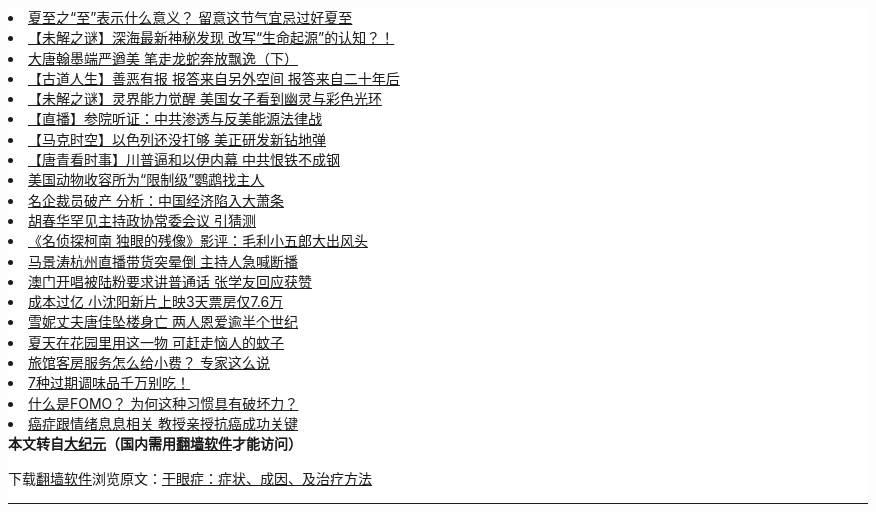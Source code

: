 <li><a href="https://github.com/1992513/djy/blob/master/gb/25/6/17/n14532918.md#1">夏至之“至”表示什么意义？ 留意这节气宜忌过好夏至</a></li>
<li><a href="https://github.com/1992513/djy/blob/master/gb/25/6/18/n14534051.md#1">【未解之谜】深海最新神秘发现 改写“生命起源”的认知？！</a></li>
<li><a href="https://github.com/1992513/djy/blob/master/gb/25/5/28/n14519658.md#1">大唐翰墨端严遒美 笔走龙蛇奔放飘逸（下）</a></li>
<li><a href="https://github.com/1992513/djy/blob/master/gb/25/5/30/n14520991.md#1">【古道人生】善恶有报 报答来自另外空间 报答来自二十年后</a></li>
<li><a href="https://github.com/1992513/djy/blob/master/gb/25/6/21/n14535826.md#1">【未解之谜】灵界能力觉醒 美国女子看到幽灵与彩色光环</a></li>
<li><a href="https://github.com/1992513/djy/blob/master/gb/25/6/25/n14538756.md#1">【直播】参院听证：中共渗透与反美能源法律战</a></li>
<li><a href="https://github.com/1992513/djy/blob/master/gb/25/6/25/n14538841.md#1">【马克时空】以色列还没打够 美正研发新钻地弹</a></li>
<li><a href="https://github.com/1992513/djy/blob/master/gb/25/6/25/n14538567.md#1">【唐青看时事】川普逼和以伊内幕 中共恨铁不成钢</a></li>
<li><a href="https://github.com/1992513/djy/blob/master/gb/25/6/24/n14537654.md#1">美国动物收容所为“限制级”鹦鹉找主人</a></li>
<li><a href="https://github.com/1992513/djy/blob/master/gb/25/6/23/n14537189.md#1">名企裁员破产 分析：中国经济陷入大萧条</a></li>
<li><a href="https://github.com/1992513/djy/blob/master/gb/25/6/24/n14537381.md#1">胡春华罕见主持政协常委会议 引猜测</a></li>
<li><a href="https://github.com/1992513/djy/blob/master/gb/25/6/25/n14538624.md#1">《名侦探柯南 独眼的残像》影评：毛利小五郎大出风头</a></li>
<li><a href="https://github.com/1992513/djy/blob/master/gb/25/6/22/n14536475.md#1">马景涛杭州直播带货突晕倒 主持人急喊断播</a></li>
<li><a href="https://github.com/1992513/djy/blob/master/gb/25/6/22/n14536452.md#1">澳门开唱被陆粉要求讲普通话 张学友回应获赞</a></li>
<li><a href="https://github.com/1992513/djy/blob/master/gb/25/6/25/n14538823.md#1">成本过亿 小沈阳新片上映3天票房仅7.6万</a></li>
<li><a href="https://github.com/1992513/djy/blob/master/gb/25/6/23/n14537160.md#1">雪妮丈夫唐佳坠楼身亡 两人恩爱逾半个世纪</a></li>
<li><a href="https://github.com/1992513/djy/blob/master/gb/25/6/25/n14538188.md#1">夏天在花园里用这一物 可赶走恼人的蚊子</a></li>
<li><a href="https://github.com/1992513/djy/blob/master/gb/25/6/23/n14536685.md#1">旅馆客房服务怎么给小费？ 专家这么说</a></li>
<li><a href="https://github.com/1992513/djy/blob/master/gb/25/6/25/n14538690.md#1">7种过期调味品千万别吃！</a></li>
<li><a href="https://github.com/1992513/djy/blob/master/gb/25/6/24/n14537581.md#1">什么是FOMO？ 为何这种习惯具有破坏力？</a></li>
<li><a href="https://github.com/1992513/djy/blob/master/gb/25/6/19/n14535109.md#1">癌症跟情绪息息相关 教授亲授抗癌成功关键</a></li>
<strong>本文转自<a href="https://www.epochtimes.com">大纪元</a>（国内需用<a href="https://github.com/1992513/www/blob/master/README.md#8">翻墙软件</a>才能访问）</strong><p>下载<a href="https://github.com/1992513/www/blob/master/README.md#8">翻墙软件</a>浏览原文：<a href="https://www.epochtimes.com/gb/25/5/3/n14497980.htm">干眼症：症状、成因、及治疗方法</a></p><hr>